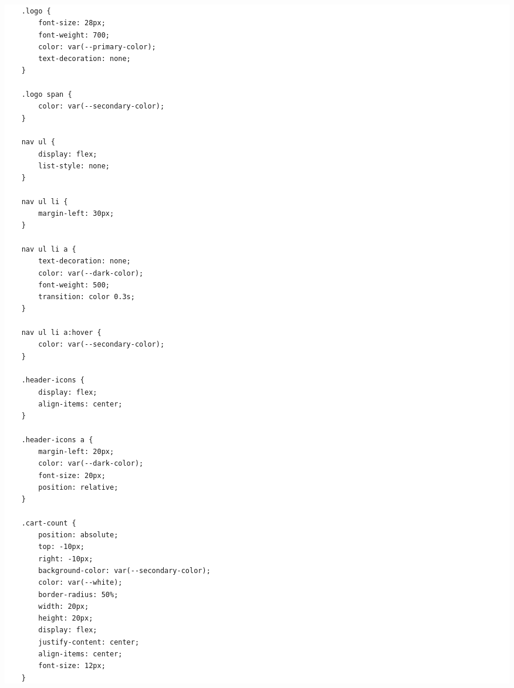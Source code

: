         .logo {
            font-size: 28px;
            font-weight: 700;
            color: var(--primary-color);
            text-decoration: none;
        }
        
        .logo span {
            color: var(--secondary-color);
        }
        
        nav ul {
            display: flex;
            list-style: none;
        }
        
        nav ul li {
            margin-left: 30px;
        }
        
        nav ul li a {
            text-decoration: none;
            color: var(--dark-color);
            font-weight: 500;
            transition: color 0.3s;
        }
        
        nav ul li a:hover {
            color: var(--secondary-color);
        }
        
        .header-icons {
            display: flex;
            align-items: center;
        }
        
        .header-icons a {
            margin-left: 20px;
            color: var(--dark-color);
            font-size: 20px;
            position: relative;
        }
        
        .cart-count {
            position: absolute;
            top: -10px;
            right: -10px;
            background-color: var(--secondary-color);
            color: var(--white);
            border-radius: 50%;
            width: 20px;
            height: 20px;
            display: flex;
            justify-content: center;
            align-items: center;
            font-size: 12px;
        }
        
